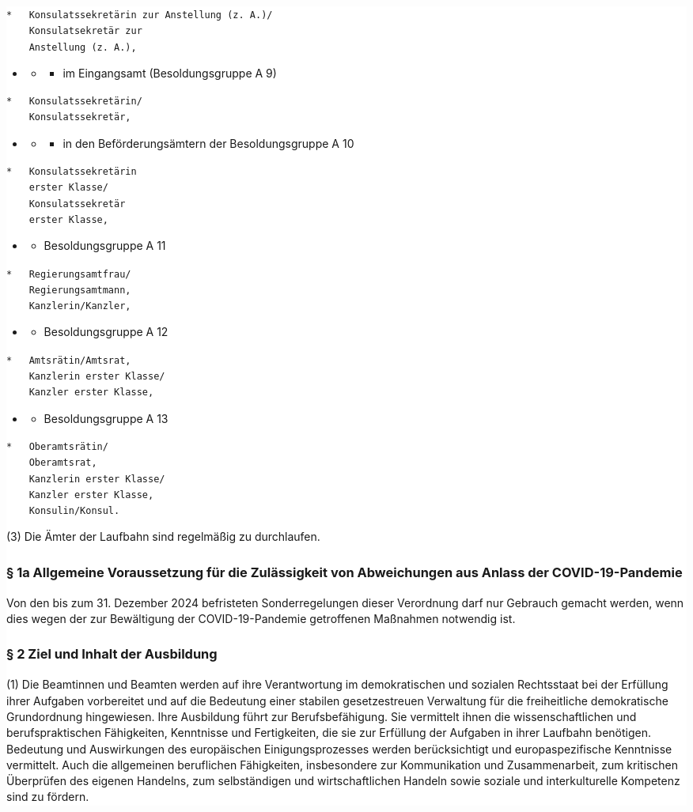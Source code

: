     *   Konsulatssekretärin zur Anstellung (z. A.)/
        Konsulatsekretär zur
        Anstellung (z. A.),


*    *   - im Eingangsamt
        (Besoldungsgruppe A 9)

    *   Konsulatssekretärin/
        Konsulatssekretär,


*    *   - in den Beförderungsämtern der Besoldungsgruppe A 10

    *   Konsulatssekretärin
        erster Klasse/
        Konsulatssekretär
        erster Klasse,


*    *   Besoldungsgruppe A 11

    *   Regierungsamtfrau/
        Regierungsamtmann,
        Kanzlerin/Kanzler,


*    *   Besoldungsgruppe A 12

    *   Amtsrätin/Amtsrat,
        Kanzlerin erster Klasse/
        Kanzler erster Klasse,


*    *   Besoldungsgruppe A 13

    *   Oberamtsrätin/
        Oberamtsrat,
        Kanzlerin erster Klasse/
        Kanzler erster Klasse,
        Konsulin/Konsul.




(3) Die Ämter der Laufbahn sind regelmäßig zu durchlaufen.


### § 1a Allgemeine Voraussetzung für die Zulässigkeit von Abweichungen aus Anlass der COVID-19-Pandemie

Von den bis zum 31. Dezember 2024 befristeten Sonderregelungen dieser
Verordnung darf nur Gebrauch gemacht werden, wenn dies wegen der zur
Bewältigung der COVID-19-Pandemie getroffenen Maßnahmen notwendig ist.


### § 2 Ziel und Inhalt der Ausbildung

(1) Die Beamtinnen und Beamten werden auf ihre Verantwortung im
demokratischen und sozialen Rechtsstaat bei der Erfüllung ihrer
Aufgaben vorbereitet und auf die Bedeutung einer stabilen
gesetzestreuen Verwaltung für die freiheitliche demokratische
Grundordnung hingewiesen. Ihre Ausbildung führt zur Berufsbefähigung.
Sie vermittelt ihnen die wissenschaftlichen und berufspraktischen
Fähigkeiten, Kenntnisse und Fertigkeiten, die sie zur Erfüllung der
Aufgaben in ihrer Laufbahn benötigen. Bedeutung und Auswirkungen des
europäischen Einigungsprozesses werden berücksichtigt und
europaspezifische Kenntnisse vermittelt. Auch die allgemeinen
beruflichen Fähigkeiten, insbesondere zur Kommunikation und
Zusammenarbeit, zum kritischen Überprüfen des eigenen Handelns, zum
selbständigen und wirtschaftlichen Handeln sowie soziale und
interkulturelle Kompetenz sind zu fördern.

